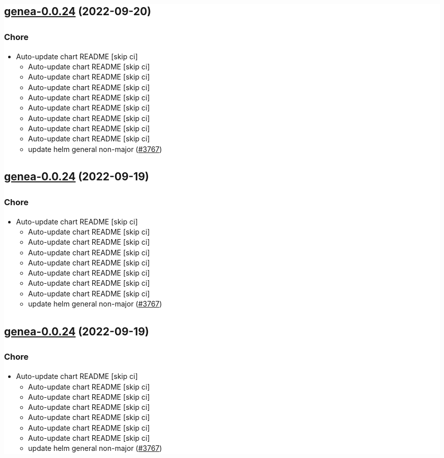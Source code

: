 


## [genea-0.0.24](https://github.com/truecharts/charts/compare/genea-0.0.23...genea-0.0.24) (2022-09-20)

### Chore

- Auto-update chart README [skip ci]
  - Auto-update chart README [skip ci]
  - Auto-update chart README [skip ci]
  - Auto-update chart README [skip ci]
  - Auto-update chart README [skip ci]
  - Auto-update chart README [skip ci]
  - Auto-update chart README [skip ci]
  - Auto-update chart README [skip ci]
  - Auto-update chart README [skip ci]
  - update helm general non-major ([#3767](https://github.com/truecharts/charts/issues/3767))




## [genea-0.0.24](https://github.com/truecharts/charts/compare/genea-0.0.23...genea-0.0.24) (2022-09-19)

### Chore

- Auto-update chart README [skip ci]
  - Auto-update chart README [skip ci]
  - Auto-update chart README [skip ci]
  - Auto-update chart README [skip ci]
  - Auto-update chart README [skip ci]
  - Auto-update chart README [skip ci]
  - Auto-update chart README [skip ci]
  - Auto-update chart README [skip ci]
  - update helm general non-major ([#3767](https://github.com/truecharts/charts/issues/3767))




## [genea-0.0.24](https://github.com/truecharts/charts/compare/genea-0.0.23...genea-0.0.24) (2022-09-19)

### Chore

- Auto-update chart README [skip ci]
  - Auto-update chart README [skip ci]
  - Auto-update chart README [skip ci]
  - Auto-update chart README [skip ci]
  - Auto-update chart README [skip ci]
  - Auto-update chart README [skip ci]
  - Auto-update chart README [skip ci]
  - update helm general non-major ([#3767](https://github.com/truecharts/charts/issues/3767))
